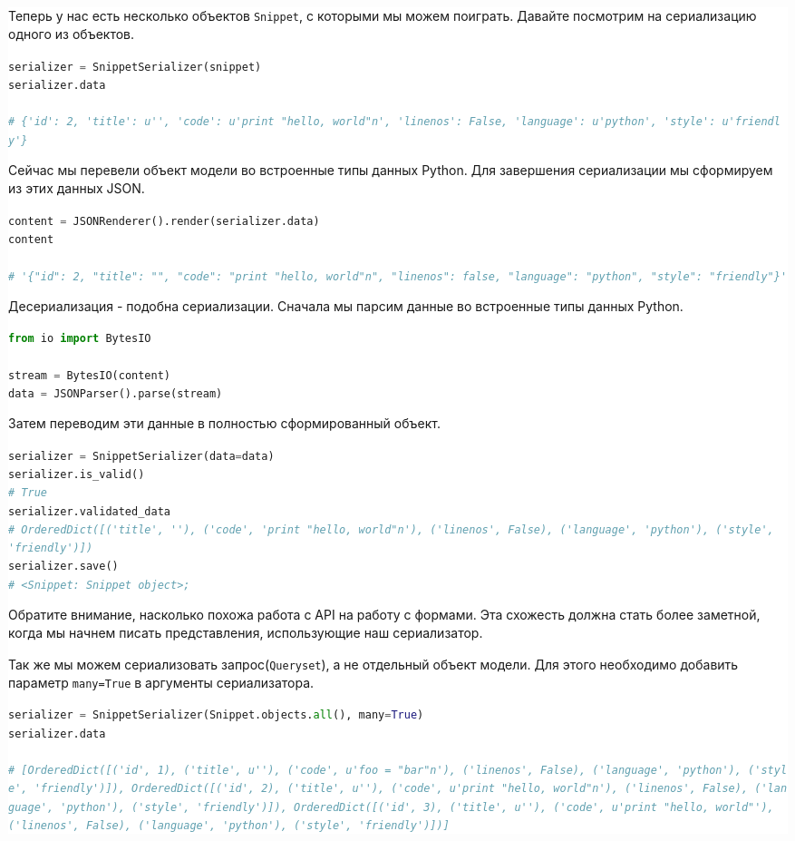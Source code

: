 Теперь у нас есть несколько объектов `Snippet`, с которыми мы можем поиграть. Давайте посмотрим на сериализацию одного из объектов.

```python
serializer = SnippetSerializer(snippet)
serializer.data

# {'id': 2, 'title': u'', 'code': u'print "hello, world"n', 'linenos': False, 'language': u'python', 'style': u'friendly'}
```

Сейчас мы перевели объект модели во встроенные типы данных Python. Для завершения сериализации мы сформируем из этих данных JSON.

```python
content = JSONRenderer().render(serializer.data)
content

# '{"id": 2, "title": "", "code": "print "hello, world"n", "linenos": false, "language": "python", "style": "friendly"}'
```

Десериализация - подобна сериализации. Сначала мы парсим данные во встроенные типы данных Python.

```python
from io import BytesIO

stream = BytesIO(content)
data = JSONParser().parse(stream)
```

Затем переводим эти данные в полностью сформированный объект.

```python
serializer = SnippetSerializer(data=data)
serializer.is_valid()
# True
serializer.validated_data
# OrderedDict([('title', ''), ('code', 'print "hello, world"n'), ('linenos', False), ('language', 'python'), ('style', 'friendly')])
serializer.save()
# <Snippet: Snippet object>;
```

Обратите внимание, насколько похожа работа с API на работу с формами. Эта схожесть должна стать более заметной, когда мы начнем писать представления, использующие наш сериализатор.

Так же мы можем сериализовать запрос(`Queryset`), а не отдельный объект модели. Для этого необходимо добавить параметр `many=True` в аргументы сериализатора.

```python
serializer = SnippetSerializer(Snippet.objects.all(), many=True)
serializer.data

# [OrderedDict([('id', 1), ('title', u''), ('code', u'foo = "bar"n'), ('linenos', False), ('language', 'python'), ('style', 'friendly')]), OrderedDict([('id', 2), ('title', u''), ('code', u'print "hello, world"n'), ('linenos', False), ('language', 'python'), ('style', 'friendly')]), OrderedDict([('id', 3), ('title', u''), ('code', u'print "hello, world"'), ('linenos', False), ('language', 'python'), ('style', 'friendly')])]
```
